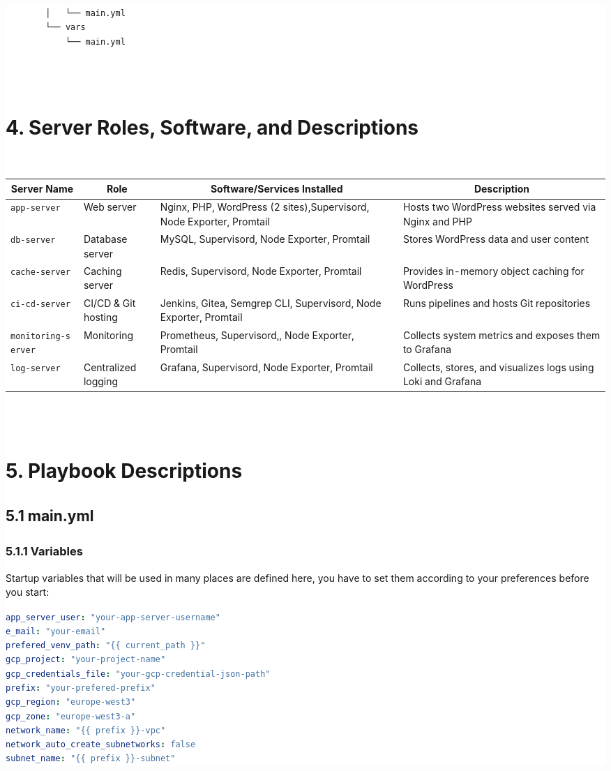 ```text
        │   └── main.yml
        └── vars
            └── main.yml
```

</br>
</br>

<a name="servers"></a>
# 4. Server Roles, Software, and Descriptions
</br>

| Server Name         | Role                   | Software/Services Installed                                   | Description                                                       |
|---------------------|------------------------|----------------------------------------------------------------|-------------------------------------------------------------------|
| `app-server`        | Web server             | Nginx, PHP, WordPress (2 sites),Supervisord, Node Exporter, Promtail      | Hosts two WordPress websites served via Nginx and PHP             |
| `db-server`         | Database server        | MySQL, Supervisord, Node Exporter, Promtail                                             | Stores WordPress data and user content                            |
| `cache-server`      | Caching server         | Redis, Supervisord, Node Exporter, Promtail                                             | Provides in-memory object caching for WordPress                   |
| `ci-cd-server`      | CI/CD & Git hosting    | Jenkins, Gitea, Semgrep CLI, Supervisord, Node Exporter, Promtail                 | Runs pipelines and hosts Git repositories                         |
| `monitoring-server` | Monitoring             | Prometheus, Supervisord,, Node Exporter, Promtail                         | Collects system metrics and exposes them to Grafana               |
| `log-server`        | Centralized logging    | Grafana, Supervisord, Node Exporter, Promtail                           | Collects, stores, and visualizes logs using Loki and Grafana      |

</br>
</br>

<a name="playbook-descriptions"></a>
# 5. Playbook Descriptions

## 5.1  main.yml

### 5.1.1 Variables

Startup variables that will be used in many places are defined here, you have to set them according to your preferences before you start:

```yaml
app_server_user: "your-app-server-username"
e_mail: "your-email"
prefered_venv_path: "{{ current_path }}"
gcp_project: "your-project-name"
gcp_credentials_file: "your-gcp-credential-json-path"
prefix: "your-prefered-prefix"
gcp_region: "europe-west3"
gcp_zone: "europe-west3-a"
network_name: "{{ prefix }}-vpc"
network_auto_create_subnetworks: false
subnet_name: "{{ prefix }}-subnet"
```
